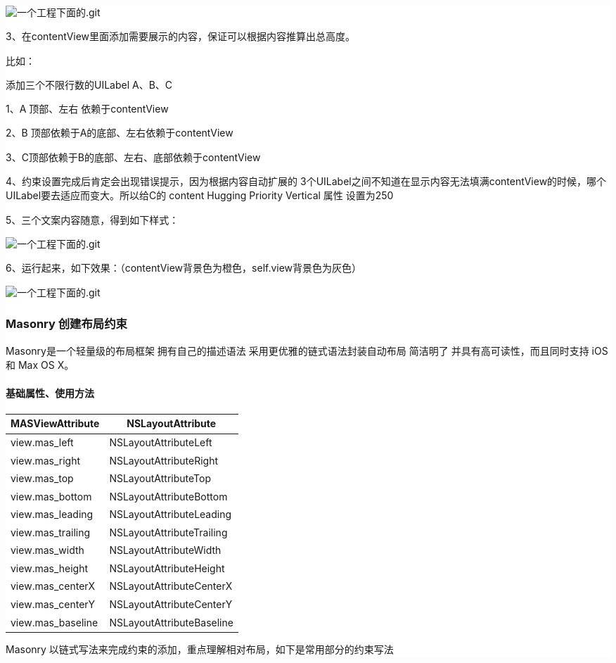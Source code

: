 ![一个工程下面的.git](https://xilankong.github.io/resource/scrollViewXIB.png)

3、在contentView里面添加需要展示的内容，保证可以根据内容推算出总高度。

比如：

添加三个不限行数的UILabel A、B、C

1、A 顶部、左右 依赖于contentView

2、B 顶部依赖于A的底部、左右依赖于contentView

3、C顶部依赖于B的底部、左右、底部依赖于contentView

4、约束设置完成后肯定会出现错误提示，因为根据内容自动扩展的 3个UILabel之间不知道在显示内容无法填满contentView的时候，哪个UILabel要去适应而变大。所以给C的 content Hugging Priority Vertical 属性 设置为250

5、三个文案内容随意，得到如下样式：

![一个工程下面的.git](https://xilankong.github.io/resource/scrollviewaddLabel.png)

6、运行起来，如下效果：（contentView背景色为橙色，self.view背景色为灰色）

![一个工程下面的.git](https://xilankong.github.io/resource/scrollShow.png)



### Masonry 创建布局约束

Masonry是一个轻量级的布局框架 拥有自己的描述语法 采用更优雅的链式语法封装自动布局 简洁明了 并具有高可读性，而且同时支持 iOS 和 Max OS X。

#### 基础属性、使用方法

| MASViewAttribute  | NSLayoutAttribute         |
| ----------------- | ------------------------- |
| view.mas_left     | NSLayoutAttributeLeft     |
| view.mas_right    | NSLayoutAttributeRight    |
| view.mas_top      | NSLayoutAttributeTop      |
| view.mas_bottom   | NSLayoutAttributeBottom   |
| view.mas_leading  | NSLayoutAttributeLeading  |
| view.mas_trailing | NSLayoutAttributeTrailing |
| view.mas_width    | NSLayoutAttributeWidth    |
| view.mas_height   | NSLayoutAttributeHeight   |
| view.mas_centerX  | NSLayoutAttributeCenterX  |
| view.mas_centerY  | NSLayoutAttributeCenterY  |
| view.mas_baseline | NSLayoutAttributeBaseline |

Masonry 以链式写法来完成约束的添加，重点理解相对布局，如下是常用部分的约束写法
